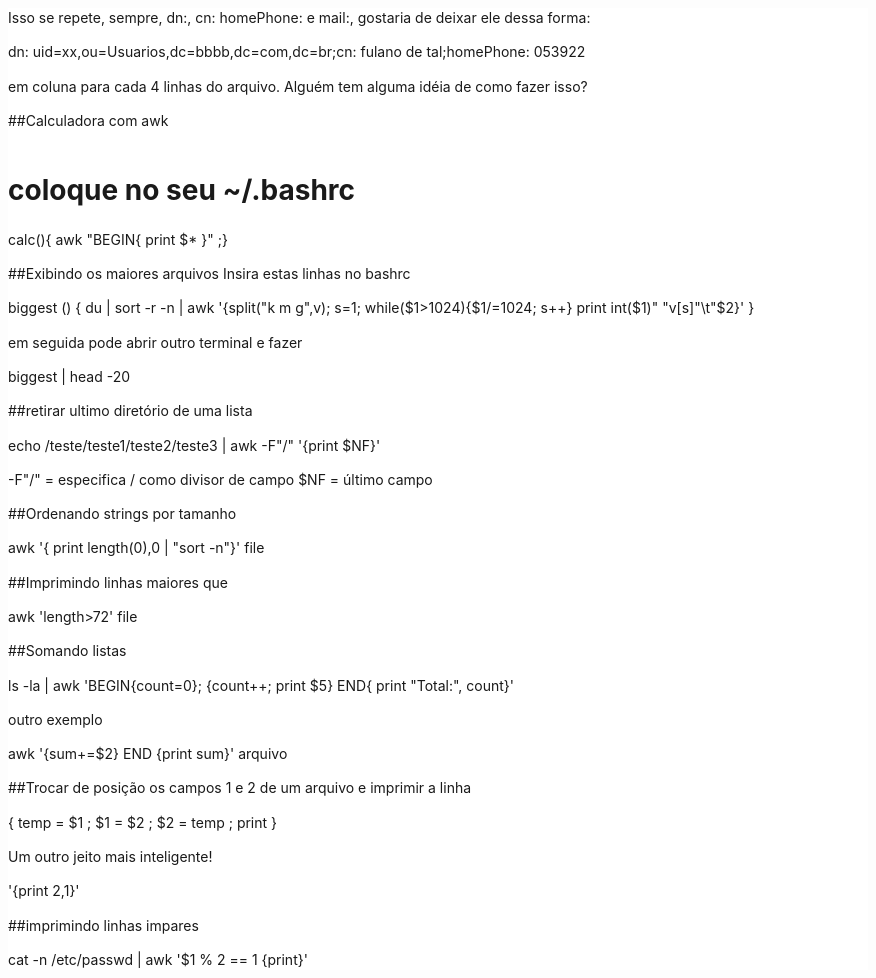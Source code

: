 Isso se repete, sempre, dn:, cn: homePhone: e mail:, gostaria de deixar
ele dessa forma:

dn: uid=xx,ou=Usuarios,dc=bbbb,dc=com,dc=br;cn: fulano de tal;homePhone:
053922

em coluna para cada 4 linhas do arquivo. Alguém tem alguma idéia de como
fazer isso?


##Calculadora com awk

# coloque no seu ~/.bashrc
calc(){ awk "BEGIN{ print $* }" ;}


##Exibindo os maiores arquivos
Insira estas linhas no bashrc

biggest () {
du | sort -r -n | awk '{split("k m g",v); s=1; while($1>1024){$1/=1024; s++} print int($1)" "v[s]"\t"$2}'
}

em seguida pode abrir outro terminal e fazer

biggest | head -20

##retirar ultimo diretório de uma lista

echo /teste/teste1/teste2/teste3 | awk -F"/" '{print $NF}'

-F"/" = especifica / como divisor de campo
$NF = último campo

##Ordenando strings por tamanho

awk '{ print length($0),$0 | "sort -n"}'  file

##Imprimindo linhas maiores que

awk 'length>72' file

##Somando listas

ls -la | awk 'BEGIN{count=0}; {count++; print $5} END{ print "Total:", count}'

outro exemplo

awk '{sum+=$2} END {print sum}' arquivo

##Trocar de posição os campos 1 e 2 de um arquivo e imprimir a linha

  { temp = $1 ; $1 = $2 ; $2 = temp ; print }

  Um outro jeito mais inteligente!

  '{print $2,$1}'

##imprimindo linhas impares

cat -n /etc/passwd | awk '$1 % 2 == 1 {print}'
